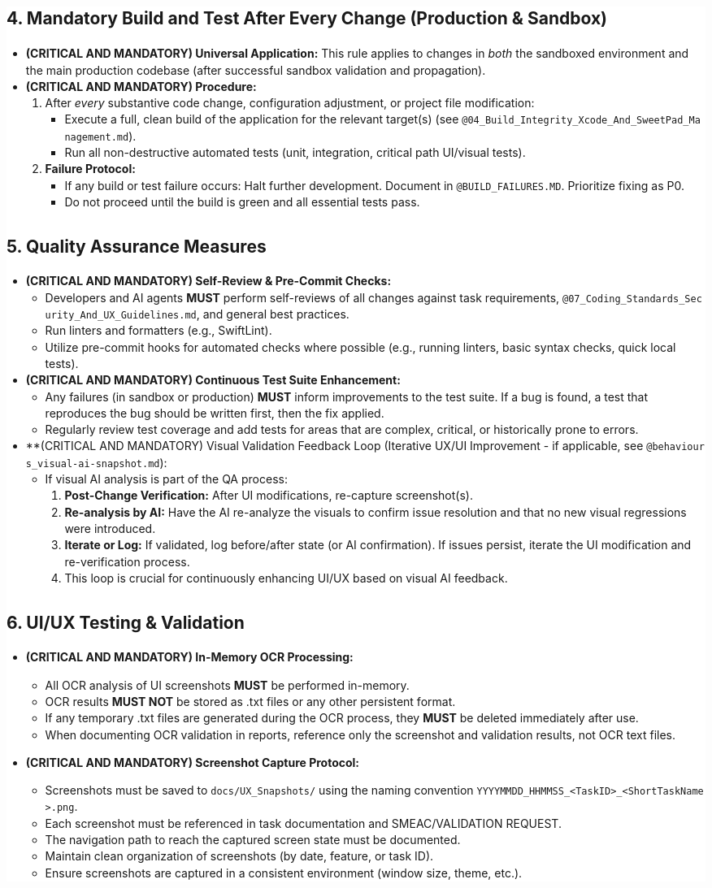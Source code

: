 ## 4. Mandatory Build and Test After Every Change (Production & Sandbox)

*   **(CRITICAL AND MANDATORY) Universal Application:** This rule applies to changes in *both* the sandboxed environment and the main production codebase (after successful sandbox validation and propagation).
*   **(CRITICAL AND MANDATORY) Procedure:**
    1.  After *every* substantive code change, configuration adjustment, or project file modification:
        *   Execute a full, clean build of the application for the relevant target(s) (see `@04_Build_Integrity_Xcode_And_SweetPad_Management.md`).
        *   Run all non-destructive automated tests (unit, integration, critical path UI/visual tests).
    2.  **Failure Protocol:**
        *   If any build or test failure occurs: Halt further development. Document in `@BUILD_FAILURES.MD`. Prioritize fixing as P0.
        *   Do not proceed until the build is green and all essential tests pass.

## 5. Quality Assurance Measures

*   **(CRITICAL AND MANDATORY) Self-Review & Pre-Commit Checks:**
    *   Developers and AI agents **MUST** perform self-reviews of all changes against task requirements, `@07_Coding_Standards_Security_And_UX_Guidelines.md`, and general best practices.
    *   Run linters and formatters (e.g., SwiftLint).
    *   Utilize pre-commit hooks for automated checks where possible (e.g., running linters, basic syntax checks, quick local tests).
*   **(CRITICAL AND MANDATORY) Continuous Test Suite Enhancement:**
    *   Any failures (in sandbox or production) **MUST** inform improvements to the test suite. If a bug is found, a test that reproduces the bug should be written first, then the fix applied.
    *   Regularly review test coverage and add tests for areas that are complex, critical, or historically prone to errors.
*   **(CRITICAL AND MANDATORY) Visual Validation Feedback Loop (Iterative UX/UI Improvement - if applicable, see `@behaviours_visual-ai-snapshot.md`):
    *   If visual AI analysis is part of the QA process:
        1.  **Post-Change Verification:** After UI modifications, re-capture screenshot(s).
        2.  **Re-analysis by AI:** Have the AI re-analyze the visuals to confirm issue resolution and that no new visual regressions were introduced.
        3.  **Iterate or Log:** If validated, log before/after state (or AI confirmation). If issues persist, iterate the UI modification and re-verification process.
        4.  This loop is crucial for continuously enhancing UI/UX based on visual AI feedback.

## 6. UI/UX Testing & Validation

*   **(CRITICAL AND MANDATORY) In-Memory OCR Processing:**
    *   All OCR analysis of UI screenshots **MUST** be performed in-memory.
    *   OCR results **MUST NOT** be stored as .txt files or any other persistent format.
    *   If any temporary .txt files are generated during the OCR process, they **MUST** be deleted immediately after use.
    *   When documenting OCR validation in reports, reference only the screenshot and validation results, not OCR text files.

*   **(CRITICAL AND MANDATORY) Screenshot Capture Protocol:**
    *   Screenshots must be saved to `docs/UX_Snapshots/` using the naming convention `YYYYMMDD_HHMMSS_<TaskID>_<ShortTaskName>.png`.
    *   Each screenshot must be referenced in task documentation and SMEAC/VALIDATION REQUEST.
    *   The navigation path to reach the captured screen state must be documented.
    *   Maintain clean organization of screenshots (by date, feature, or task ID).
    *   Ensure screenshots are captured in a consistent environment (window size, theme, etc.).
